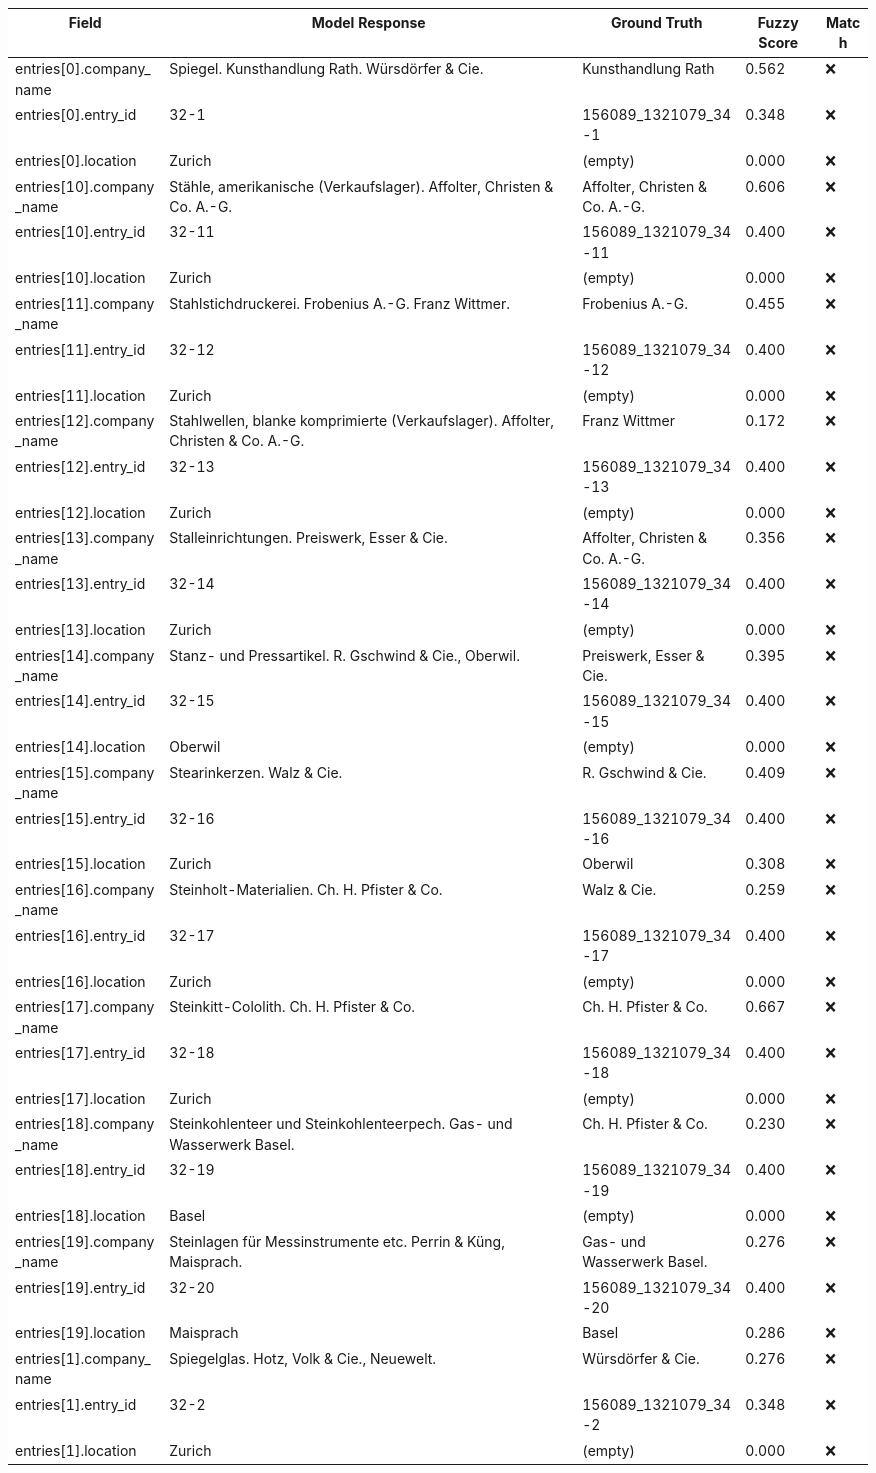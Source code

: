 | Field | Model Response | Ground Truth | Fuzzy Score | Match |
|-------|----------------|--------------|-------------|-------|
| entries[0].company_name | Spiegel. Kunsthandlung Rath. Würsdörfer & Cie. | Kunsthandlung Rath | 0.562 | ❌ |
| entries[0].entry_id | 32-1 | 156089_1321079_34-1 | 0.348 | ❌ |
| entries[0].location | Zurich | (empty) | 0.000 | ❌ |
| entries[10].company_name | Stähle, amerikanische (Verkaufslager). Affolter, Christen & Co. A.-G. | Affolter, Christen & Co. A.-G. | 0.606 | ❌ |
| entries[10].entry_id | 32-11 | 156089_1321079_34-11 | 0.400 | ❌ |
| entries[10].location | Zurich | (empty) | 0.000 | ❌ |
| entries[11].company_name | Stahlstichdruckerei. Frobenius A.-G. Franz Wittmer. | Frobenius A.-G. | 0.455 | ❌ |
| entries[11].entry_id | 32-12 | 156089_1321079_34-12 | 0.400 | ❌ |
| entries[11].location | Zurich | (empty) | 0.000 | ❌ |
| entries[12].company_name | Stahlwellen, blanke komprimierte (Verkaufslager). Affolter, Christen & Co. A.-G. | Franz Wittmer | 0.172 | ❌ |
| entries[12].entry_id | 32-13 | 156089_1321079_34-13 | 0.400 | ❌ |
| entries[12].location | Zurich | (empty) | 0.000 | ❌ |
| entries[13].company_name | Stalleinrichtungen. Preiswerk, Esser & Cie. | Affolter, Christen & Co. A.-G. | 0.356 | ❌ |
| entries[13].entry_id | 32-14 | 156089_1321079_34-14 | 0.400 | ❌ |
| entries[13].location | Zurich | (empty) | 0.000 | ❌ |
| entries[14].company_name | Stanz- und Pressartikel. R. Gschwind & Cie., Oberwil. | Preiswerk, Esser & Cie. | 0.395 | ❌ |
| entries[14].entry_id | 32-15 | 156089_1321079_34-15 | 0.400 | ❌ |
| entries[14].location | Oberwil | (empty) | 0.000 | ❌ |
| entries[15].company_name | Stearinkerzen. Walz & Cie. | R. Gschwind & Cie. | 0.409 | ❌ |
| entries[15].entry_id | 32-16 | 156089_1321079_34-16 | 0.400 | ❌ |
| entries[15].location | Zurich | Oberwil | 0.308 | ❌ |
| entries[16].company_name | Steinholt-Materialien. Ch. H. Pfister & Co. | Walz & Cie. | 0.259 | ❌ |
| entries[16].entry_id | 32-17 | 156089_1321079_34-17 | 0.400 | ❌ |
| entries[16].location | Zurich | (empty) | 0.000 | ❌ |
| entries[17].company_name | Steinkitt-Cololith. Ch. H. Pfister & Co. | Ch. H. Pfister & Co. | 0.667 | ❌ |
| entries[17].entry_id | 32-18 | 156089_1321079_34-18 | 0.400 | ❌ |
| entries[17].location | Zurich | (empty) | 0.000 | ❌ |
| entries[18].company_name | Steinkohlenteer und Steinkohlenteerpech. Gas- und Wasserwerk Basel. | Ch. H. Pfister & Co. | 0.230 | ❌ |
| entries[18].entry_id | 32-19 | 156089_1321079_34-19 | 0.400 | ❌ |
| entries[18].location | Basel | (empty) | 0.000 | ❌ |
| entries[19].company_name | Steinlagen für Messinstrumente etc. Perrin & Küng, Maisprach. | Gas- und Wasserwerk Basel. | 0.276 | ❌ |
| entries[19].entry_id | 32-20 | 156089_1321079_34-20 | 0.400 | ❌ |
| entries[19].location | Maisprach | Basel | 0.286 | ❌ |
| entries[1].company_name | Spiegelglas. Hotz, Volk & Cie., Neuewelt. | Würsdörfer & Cie. | 0.276 | ❌ |
| entries[1].entry_id | 32-2 | 156089_1321079_34-2 | 0.348 | ❌ |
| entries[1].location | Zurich | (empty) | 0.000 | ❌ |